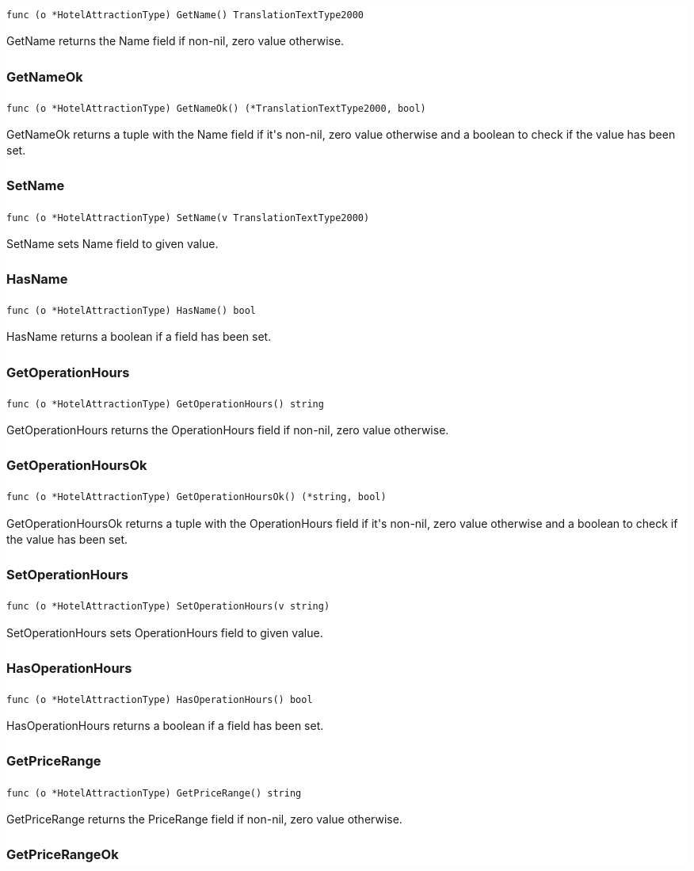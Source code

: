 `func (o *HotelAttractionType) GetName() TranslationTextType2000`

GetName returns the Name field if non-nil, zero value otherwise.

### GetNameOk

`func (o *HotelAttractionType) GetNameOk() (*TranslationTextType2000, bool)`

GetNameOk returns a tuple with the Name field if it's non-nil, zero value otherwise
and a boolean to check if the value has been set.

### SetName

`func (o *HotelAttractionType) SetName(v TranslationTextType2000)`

SetName sets Name field to given value.

### HasName

`func (o *HotelAttractionType) HasName() bool`

HasName returns a boolean if a field has been set.

### GetOperationHours

`func (o *HotelAttractionType) GetOperationHours() string`

GetOperationHours returns the OperationHours field if non-nil, zero value otherwise.

### GetOperationHoursOk

`func (o *HotelAttractionType) GetOperationHoursOk() (*string, bool)`

GetOperationHoursOk returns a tuple with the OperationHours field if it's non-nil, zero value otherwise
and a boolean to check if the value has been set.

### SetOperationHours

`func (o *HotelAttractionType) SetOperationHours(v string)`

SetOperationHours sets OperationHours field to given value.

### HasOperationHours

`func (o *HotelAttractionType) HasOperationHours() bool`

HasOperationHours returns a boolean if a field has been set.

### GetPriceRange

`func (o *HotelAttractionType) GetPriceRange() string`

GetPriceRange returns the PriceRange field if non-nil, zero value otherwise.

### GetPriceRangeOk
